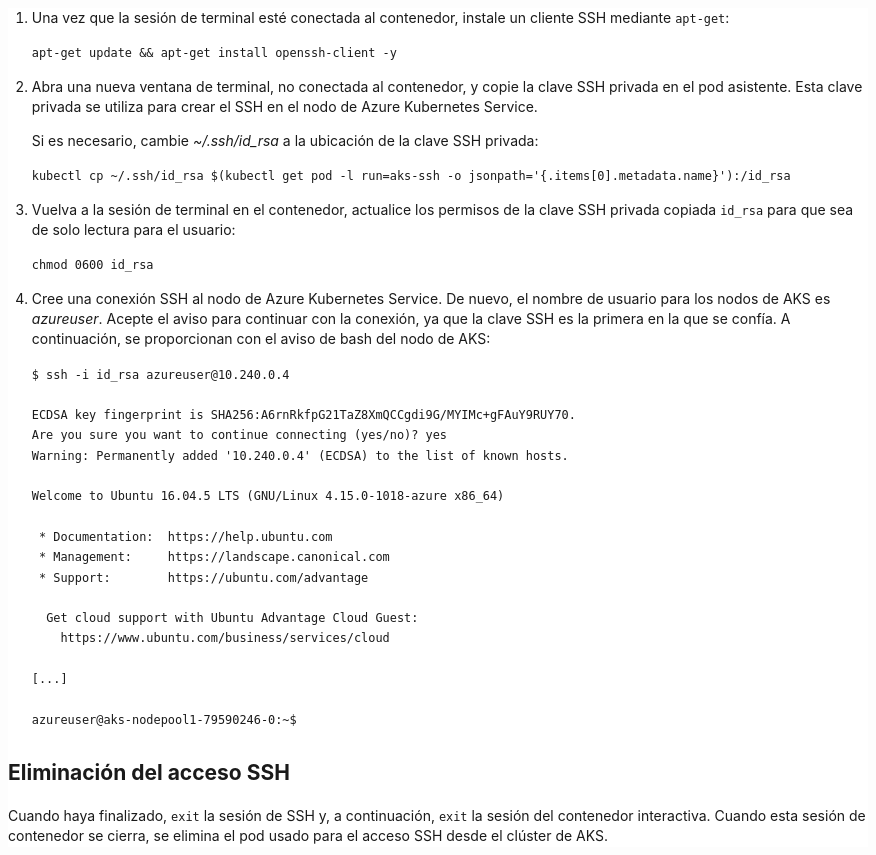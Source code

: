 1. Una vez que la sesión de terminal esté conectada al contenedor, instale un cliente SSH mediante `apt-get`:

    ```console
    apt-get update && apt-get install openssh-client -y
    ```

1. Abra una nueva ventana de terminal, no conectada al contenedor, y copie la clave SSH privada en el pod asistente. Esta clave privada se utiliza para crear el SSH en el nodo de Azure Kubernetes Service. 

   Si es necesario, cambie *~/.ssh/id_rsa* a la ubicación de la clave SSH privada:

    ```console
    kubectl cp ~/.ssh/id_rsa $(kubectl get pod -l run=aks-ssh -o jsonpath='{.items[0].metadata.name}'):/id_rsa
    ```

1. Vuelva a la sesión de terminal en el contenedor, actualice los permisos de la clave SSH privada copiada `id_rsa` para que sea de solo lectura para el usuario:

    ```console
    chmod 0600 id_rsa
    ```

1. Cree una conexión SSH al nodo de Azure Kubernetes Service. De nuevo, el nombre de usuario para los nodos de AKS es *azureuser*. Acepte el aviso para continuar con la conexión, ya que la clave SSH es la primera en la que se confía. A continuación, se proporcionan con el aviso de bash del nodo de AKS:

    ```console
    $ ssh -i id_rsa azureuser@10.240.0.4

    ECDSA key fingerprint is SHA256:A6rnRkfpG21TaZ8XmQCCgdi9G/MYIMc+gFAuY9RUY70.
    Are you sure you want to continue connecting (yes/no)? yes
    Warning: Permanently added '10.240.0.4' (ECDSA) to the list of known hosts.

    Welcome to Ubuntu 16.04.5 LTS (GNU/Linux 4.15.0-1018-azure x86_64)

     * Documentation:  https://help.ubuntu.com
     * Management:     https://landscape.canonical.com
     * Support:        https://ubuntu.com/advantage

      Get cloud support with Ubuntu Advantage Cloud Guest:
        https://www.ubuntu.com/business/services/cloud

    [...]

    azureuser@aks-nodepool1-79590246-0:~$
    ```

## <a name="remove-ssh-access"></a>Eliminación del acceso SSH

Cuando haya finalizado, `exit` la sesión de SSH y, a continuación, `exit` la sesión del contenedor interactiva. Cuando esta sesión de contenedor se cierra, se elimina el pod usado para el acceso SSH desde el clúster de AKS.


[kubectl-get]: https://kubernetes.io/docs/reference/generated/kubectl/kubectl-commands#get
[az-aks-show]: /cli/azure/aks#az-aks-show
[az-vm-list]: /cli/azure/vm#az-vm-list
[az-vm-user-update]: /cli/azure/vm/user#az-vm-user-update
[az-vm-list-ip-addresses]: /cli/azure/vm#az-vm-list-ip-addresses
[view-kubelet-logs]: kubelet-logs.md
[view-master-logs]: view-master-logs.md
[aks-quickstart-cli]: kubernetes-walkthrough.md
[aks-quickstart-portal]: kubernetes-walkthrough-portal.md
[install-azure-cli]: /cli/azure/install-azure-cli
[aks-windows-rdp]: rdp.md
[ssh-nix]: ../virtual-machines/linux/mac-create-ssh-keys.md
[ssh-windows]: ../virtual-machines/linux/ssh-from-windows.md
[az-vmss-list]: /cli/azure/vmss#az-vmss-list
[az-vmss-extension-set]: /cli/azure/vmss/extension#az-vmss-extension-set
[az-vmss-update-instances]: /cli/azure/vmss#az-vmss-update-instances